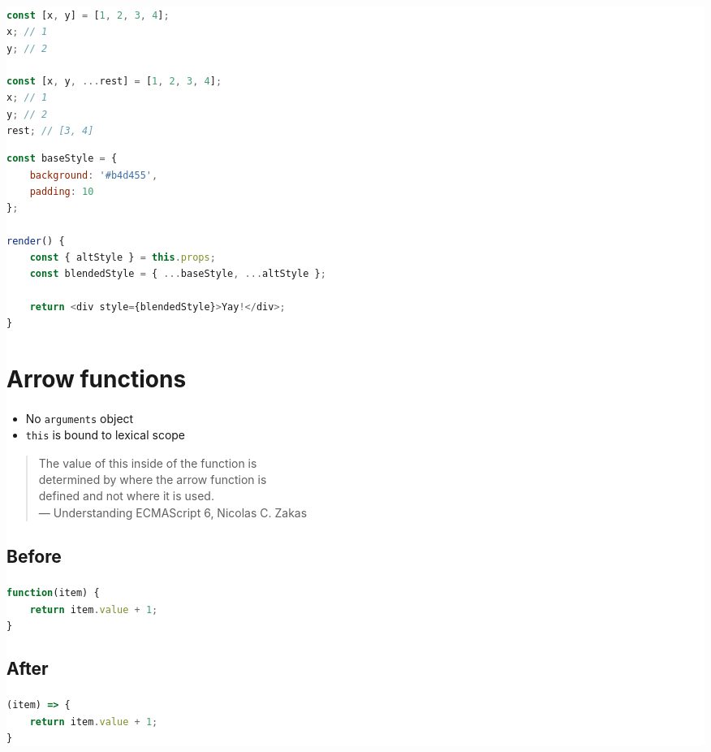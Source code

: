 
```JavaScript
const [x, y] = [1, 2, 3, 4];
x; // 1
y; // 2

const [x, y, ...rest] = [1, 2, 3, 4];
x; // 1
y; // 2
rest; // [3, 4]
```


```JavaScript
const baseStyle = {
	background: '#b4d455',
	padding: 10
};

render() {
	const { altStyle } = this.props;
	const blendedStyle = { ...baseStyle, ...altStyle };

	return <div style={blendedStyle}>Yay!</div>;
}
```




# Arrow functions
* No `arguments` object
* `this` is bound to lexical scope

> The value of this inside of the function is  
> determined by where the arrow function is  
> defined and not where it is used.  
> &mdash; Understanding ECMAScript 6, Nicolas C. Zakas


## Before
```JavaScript
function(item) {
	return item.value + 1;
}
```

## After
```JavaScript
(item) => {
	return item.value + 1;
}
```

